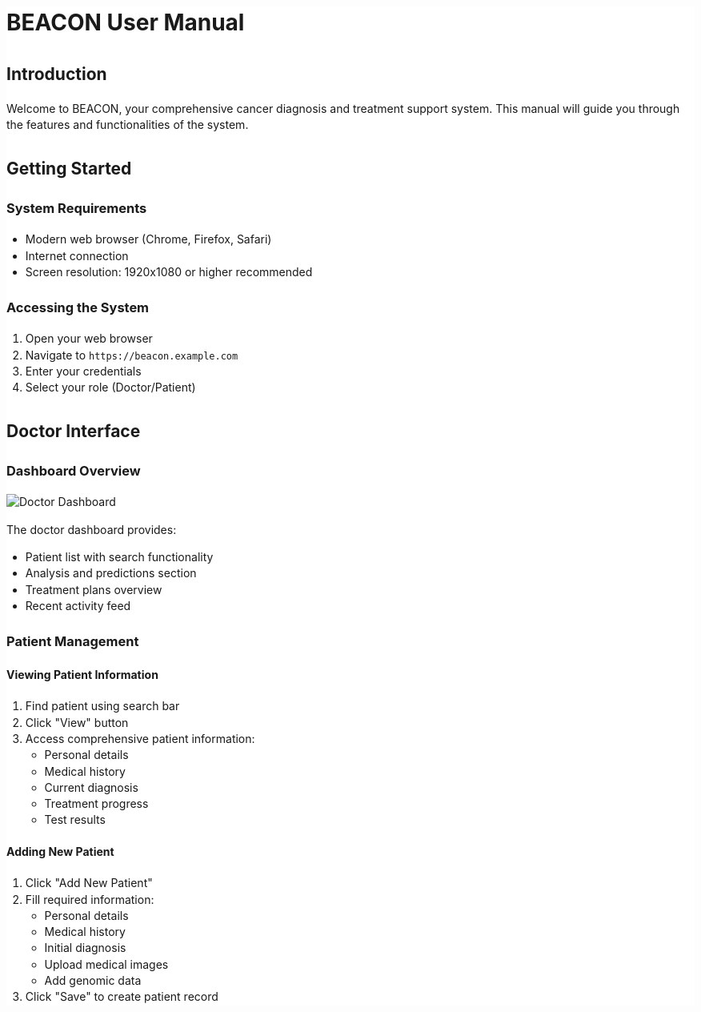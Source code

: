 # BEACON User Manual

## Introduction

Welcome to BEACON, your comprehensive cancer diagnosis and treatment support system. This manual will guide you through the features and functionalities of the system.

## Getting Started

### System Requirements
- Modern web browser (Chrome, Firefox, Safari)
- Internet connection
- Screen resolution: 1920x1080 or higher recommended

### Accessing the System
1. Open your web browser
2. Navigate to `https://beacon.example.com`
3. Enter your credentials
4. Select your role (Doctor/Patient)

## Doctor Interface

### Dashboard Overview
![Doctor Dashboard](images/doctor_dashboard.png)

The doctor dashboard provides:
- Patient list with search functionality
- Analysis and predictions section
- Treatment plans overview
- Recent activity feed

### Patient Management

#### Viewing Patient Information
1. Find patient using search bar
2. Click "View" button
3. Access comprehensive patient information:
   - Personal details
   - Medical history
   - Current diagnosis
   - Treatment progress
   - Test results

#### Adding New Patient
1. Click "Add New Patient"
2. Fill required information:
   - Personal details
   - Medical history
   - Initial diagnosis
   - Upload medical images
   - Add genomic data
3. Click "Save" to create patient record
